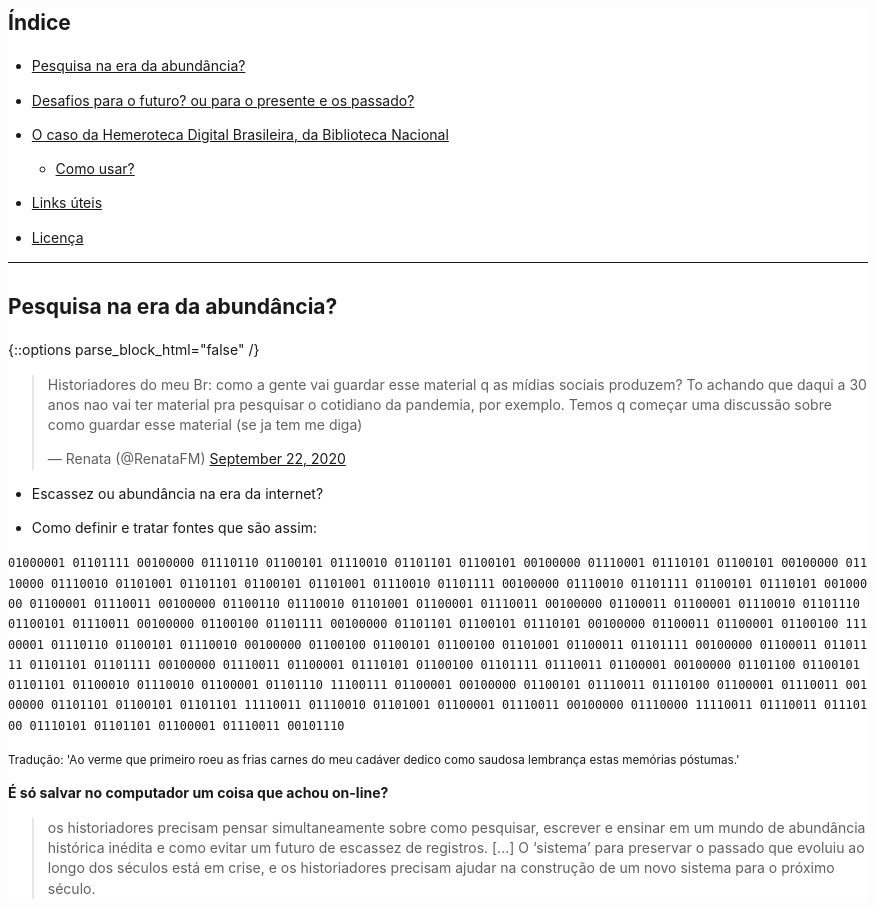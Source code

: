 ## Índice

- [Pesquisa na era da abundância?](#pesquisa-na-era-da-abundância)

- [Desafios para o futuro? ou para o presente e os passado?](#desafios-para-o-futuro-ou-para-o-presente-e-os-passado)

- [O caso da Hemeroteca Digital Brasileira, da Biblioteca Nacional](#%EF%B8%8F-o-caso-da-hemeroteca-digital-brasileira-da-biblioteca-nacional)

  - [Como usar?](#como-usar)

- [Links úteis](#%EF%B8%8F-links-úteis)

- [Licença](#licença)

---

## Pesquisa na era da abundância?

{::options parse_block_html="false" /}

<div class="center">

<blockquote class="twitter-tweet"><p lang="pt" dir="ltr">Historiadores do meu Br: como a gente vai guardar esse material q as mídias sociais produzem? To achando que daqui a 30 anos nao vai ter material pra pesquisar o cotidiano da pandemia, por exemplo. Temos q começar uma discussão sobre como guardar esse material (se ja tem me diga)</p>&mdash; Renata (@RenataFM) <a href="https://twitter.com/RenataFM/status/1308222908817444865?ref_src=twsrc%5Etfw">September 22, 2020</a></blockquote>
<script async src="https://platform.twitter.com/widgets.js" charset="utf-8"></script>

</div>

- Escassez ou abundância na era da internet?

- Como definir e tratar fontes que são assim:

~~~
01000001 01101111 00100000 01110110 01100101 01110010 01101101 01100101 00100000 01110001 01110101 01100101 00100000 01110000 01110010 01101001 01101101 01100101 01101001 01110010 01101111 00100000 01110010 01101111 01100101 01110101 00100000 01100001 01110011 00100000 01100110 01110010 01101001 01100001 01110011 00100000 01100011 01100001 01110010 01101110 01100101 01110011 00100000 01100100 01101111 00100000 01101101 01100101 01110101 00100000 01100011 01100001 01100100 11100001 01110110 01100101 01110010 00100000 01100100 01100101 01100100 01101001 01100011 01101111 00100000 01100011 01101111 01101101 01101111 00100000 01110011 01100001 01110101 01100100 01101111 01110011 01100001 00100000 01101100 01100101 01101101 01100010 01110010 01100001 01101110 11100111 01100001 00100000 01100101 01110011 01110100 01100001 01110011 00100000 01101101 01100101 01101101 11110011 01110010 01101001 01100001 01110011 00100000 01110000 11110011 01110011 01110100 01110101 01101101 01100001 01110011 00101110 
~~~

<small>Tradução: 'Ao verme que primeiro roeu as frias carnes do meu cadáver dedico como saudosa lembrança estas memórias póstumas.'</small>

**É só salvar no computador um coisa que achou on-line?**
>os historiadores precisam pensar simultaneamente sobre como pesquisar, escrever e ensinar em um mundo de abundância histórica inédita e como evitar um futuro de escassez de registros. [...] O ‘sistema’ para preservar o passado que evoluiu ao longo dos séculos está em crise, e os historiadores precisam ajudar na construção de um novo sistema para o próximo século.
